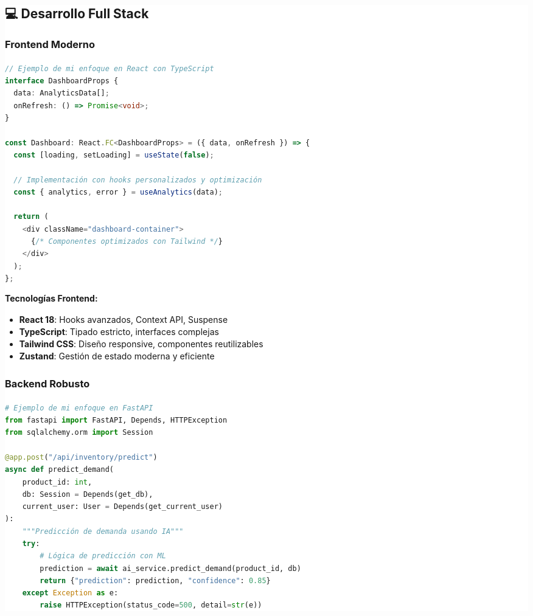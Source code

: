 
## 💻 Desarrollo Full Stack

### **Frontend Moderno**
```typescript
// Ejemplo de mi enfoque en React con TypeScript
interface DashboardProps {
  data: AnalyticsData[];
  onRefresh: () => Promise<void>;
}

const Dashboard: React.FC<DashboardProps> = ({ data, onRefresh }) => {
  const [loading, setLoading] = useState(false);
  
  // Implementación con hooks personalizados y optimización
  const { analytics, error } = useAnalytics(data);
  
  return (
    <div className="dashboard-container">
      {/* Componentes optimizados con Tailwind */}
    </div>
  );
};
```

**Tecnologías Frontend:**
- **React 18**: Hooks avanzados, Context API, Suspense
- **TypeScript**: Tipado estricto, interfaces complejas
- **Tailwind CSS**: Diseño responsive, componentes reutilizables
- **Zustand**: Gestión de estado moderna y eficiente

### **Backend Robusto**
```python
# Ejemplo de mi enfoque en FastAPI
from fastapi import FastAPI, Depends, HTTPException
from sqlalchemy.orm import Session

@app.post("/api/inventory/predict")
async def predict_demand(
    product_id: int,
    db: Session = Depends(get_db),
    current_user: User = Depends(get_current_user)
):
    """Predicción de demanda usando IA"""
    try:
        # Lógica de predicción con ML
        prediction = await ai_service.predict_demand(product_id, db)
        return {"prediction": prediction, "confidence": 0.85}
    except Exception as e:
        raise HTTPException(status_code=500, detail=str(e))
```
